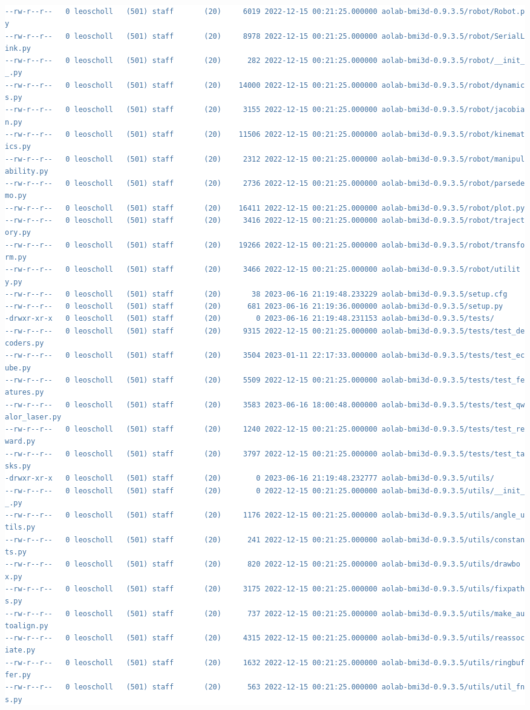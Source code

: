 ```diff
--rw-r--r--   0 leoscholl   (501) staff       (20)     6019 2022-12-15 00:21:25.000000 aolab-bmi3d-0.9.3.5/robot/Robot.py
--rw-r--r--   0 leoscholl   (501) staff       (20)     8978 2022-12-15 00:21:25.000000 aolab-bmi3d-0.9.3.5/robot/SerialLink.py
--rw-r--r--   0 leoscholl   (501) staff       (20)      282 2022-12-15 00:21:25.000000 aolab-bmi3d-0.9.3.5/robot/__init__.py
--rw-r--r--   0 leoscholl   (501) staff       (20)    14000 2022-12-15 00:21:25.000000 aolab-bmi3d-0.9.3.5/robot/dynamics.py
--rw-r--r--   0 leoscholl   (501) staff       (20)     3155 2022-12-15 00:21:25.000000 aolab-bmi3d-0.9.3.5/robot/jacobian.py
--rw-r--r--   0 leoscholl   (501) staff       (20)    11506 2022-12-15 00:21:25.000000 aolab-bmi3d-0.9.3.5/robot/kinematics.py
--rw-r--r--   0 leoscholl   (501) staff       (20)     2312 2022-12-15 00:21:25.000000 aolab-bmi3d-0.9.3.5/robot/manipulability.py
--rw-r--r--   0 leoscholl   (501) staff       (20)     2736 2022-12-15 00:21:25.000000 aolab-bmi3d-0.9.3.5/robot/parsedemo.py
--rw-r--r--   0 leoscholl   (501) staff       (20)    16411 2022-12-15 00:21:25.000000 aolab-bmi3d-0.9.3.5/robot/plot.py
--rw-r--r--   0 leoscholl   (501) staff       (20)     3416 2022-12-15 00:21:25.000000 aolab-bmi3d-0.9.3.5/robot/trajectory.py
--rw-r--r--   0 leoscholl   (501) staff       (20)    19266 2022-12-15 00:21:25.000000 aolab-bmi3d-0.9.3.5/robot/transform.py
--rw-r--r--   0 leoscholl   (501) staff       (20)     3466 2022-12-15 00:21:25.000000 aolab-bmi3d-0.9.3.5/robot/utility.py
--rw-r--r--   0 leoscholl   (501) staff       (20)       38 2023-06-16 21:19:48.233229 aolab-bmi3d-0.9.3.5/setup.cfg
--rw-r--r--   0 leoscholl   (501) staff       (20)      681 2023-06-16 21:19:36.000000 aolab-bmi3d-0.9.3.5/setup.py
-drwxr-xr-x   0 leoscholl   (501) staff       (20)        0 2023-06-16 21:19:48.231153 aolab-bmi3d-0.9.3.5/tests/
--rw-r--r--   0 leoscholl   (501) staff       (20)     9315 2022-12-15 00:21:25.000000 aolab-bmi3d-0.9.3.5/tests/test_decoders.py
--rw-r--r--   0 leoscholl   (501) staff       (20)     3504 2023-01-11 22:17:33.000000 aolab-bmi3d-0.9.3.5/tests/test_ecube.py
--rw-r--r--   0 leoscholl   (501) staff       (20)     5509 2022-12-15 00:21:25.000000 aolab-bmi3d-0.9.3.5/tests/test_features.py
--rw-r--r--   0 leoscholl   (501) staff       (20)     3583 2023-06-16 18:00:48.000000 aolab-bmi3d-0.9.3.5/tests/test_qwalor_laser.py
--rw-r--r--   0 leoscholl   (501) staff       (20)     1240 2022-12-15 00:21:25.000000 aolab-bmi3d-0.9.3.5/tests/test_reward.py
--rw-r--r--   0 leoscholl   (501) staff       (20)     3797 2022-12-15 00:21:25.000000 aolab-bmi3d-0.9.3.5/tests/test_tasks.py
-drwxr-xr-x   0 leoscholl   (501) staff       (20)        0 2023-06-16 21:19:48.232777 aolab-bmi3d-0.9.3.5/utils/
--rw-r--r--   0 leoscholl   (501) staff       (20)        0 2022-12-15 00:21:25.000000 aolab-bmi3d-0.9.3.5/utils/__init__.py
--rw-r--r--   0 leoscholl   (501) staff       (20)     1176 2022-12-15 00:21:25.000000 aolab-bmi3d-0.9.3.5/utils/angle_utils.py
--rw-r--r--   0 leoscholl   (501) staff       (20)      241 2022-12-15 00:21:25.000000 aolab-bmi3d-0.9.3.5/utils/constants.py
--rw-r--r--   0 leoscholl   (501) staff       (20)      820 2022-12-15 00:21:25.000000 aolab-bmi3d-0.9.3.5/utils/drawbox.py
--rw-r--r--   0 leoscholl   (501) staff       (20)     3175 2022-12-15 00:21:25.000000 aolab-bmi3d-0.9.3.5/utils/fixpaths.py
--rw-r--r--   0 leoscholl   (501) staff       (20)      737 2022-12-15 00:21:25.000000 aolab-bmi3d-0.9.3.5/utils/make_autoalign.py
--rw-r--r--   0 leoscholl   (501) staff       (20)     4315 2022-12-15 00:21:25.000000 aolab-bmi3d-0.9.3.5/utils/reassociate.py
--rw-r--r--   0 leoscholl   (501) staff       (20)     1632 2022-12-15 00:21:25.000000 aolab-bmi3d-0.9.3.5/utils/ringbuffer.py
--rw-r--r--   0 leoscholl   (501) staff       (20)      563 2022-12-15 00:21:25.000000 aolab-bmi3d-0.9.3.5/utils/util_fns.py
```